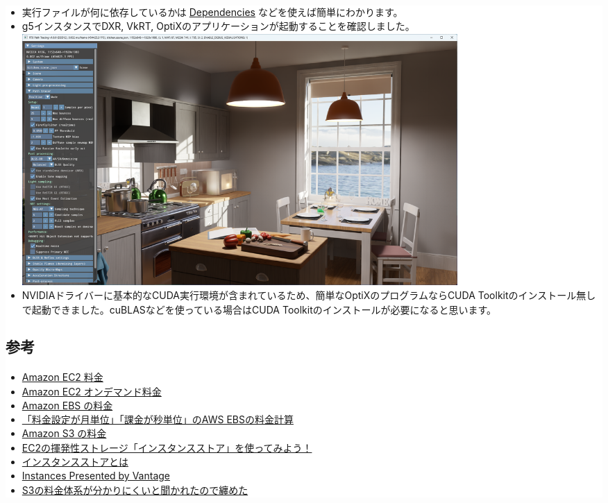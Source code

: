 - 実行ファイルが何に依存しているかは [Dependencies](https://github.com/lucasg/Dependencies) などを使えば簡単にわかります。
- g5インスタンスでDXR, VkRT, OptiXのアプリケーションが起動することを確認しました。\
  <img src="images/rtxpt_d3d12.png" width=75%>
- NVIDIAドライバーに基本的なCUDA実行環境が含まれているため、簡単なOptiXのプログラムならCUDA Toolkitのインストール無しで起動できました。cuBLASなどを使っている場合はCUDA Toolkitのインストールが必要になると思います。

## 参考
- [Amazon EC2 料金](https://aws.amazon.com/jp/ec2/pricing/)
- [Amazon EC2 オンデマンド料金](https://aws.amazon.com/jp/ec2/pricing/on-demand/)
- [Amazon EBS の料金](https://aws.amazon.com/jp/ebs/pricing/)
- [「料金設定が月単位」「課金が秒単位」のAWS EBSの料金計算](https://qiita.com/tsukamoto/items/bd6b7cbf164e71beeba2)
- [Amazon S3 の料金](https://aws.amazon.com/jp/s3/pricing/)
- [EC2の揮発性ストレージ「インスタンスストア」を使ってみよう！](https://dev.classmethod.jp/articles/howto-ec2-volatile-block-storage-instance-store/)
- [インスタンスストアとは](https://qiita.com/miyuki_samitani/items/d5a38ef26f172311ade1)
- [Instances Presented by Vantage](https://instances.vantage.sh/)
- [S3の料金体系が分かりにくいと聞かれたので纏めた](https://qiita.com/kawaz/items/07d67a851fd49c1c183e)
